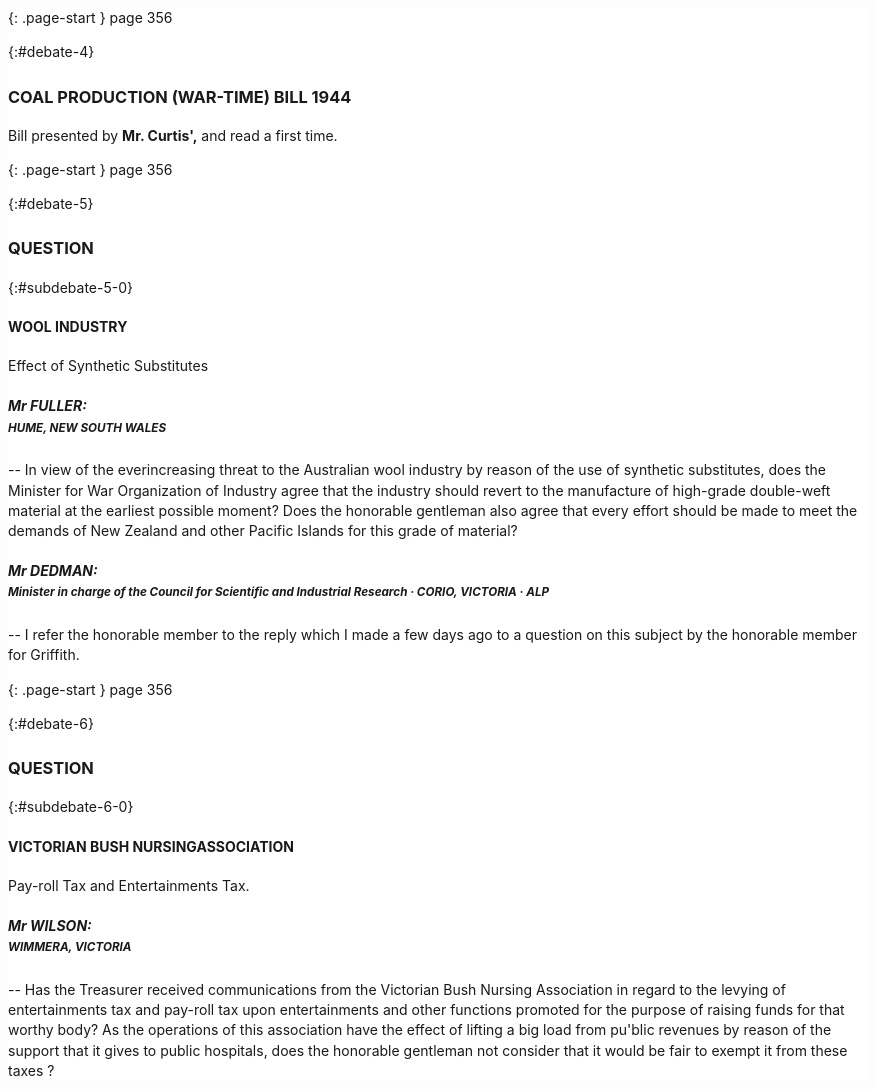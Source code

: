 {: .page-start }
page 356

{:#debate-4}
### COAL PRODUCTION (WAR-TIME) BILL 1944

Bill presented by  **Mr. Curtis',**  and read a first time. 

{: .page-start }
page 356

{:#debate-5}
### QUESTION

{:#subdebate-5-0}
#### WOOL INDUSTRY

Effect of Synthetic Substitutes

##### Mr FULLER:<br><small class="text-muted">HUME, NEW SOUTH WALES</small>

-- In view of the everincreasing threat to the Australian wool industry by reason of the use of synthetic substitutes, does the Minister for War Organization of Industry agree that the industry should revert to the manufacture of high-grade double-weft material at the earliest possible moment? Does the honorable gentleman also agree that every effort should be made to meet the demands of New Zealand and other Pacific Islands for this grade of material? 

##### Mr DEDMAN:<br><small class="text-muted">Minister in charge of the Council for Scientific and Industrial Research &middot; CORIO, VICTORIA &middot; ALP</small>

-- I refer the honorable member to the reply which I made a few days ago to a question on this subject by the honorable member for Griffith. 

{: .page-start }
page 356

{:#debate-6}
### QUESTION

{:#subdebate-6-0}
#### VICTORIAN BUSH NURSINGASSOCIATION

Pay-roll Tax and Entertainments Tax. 

##### Mr WILSON:<br><small class="text-muted">WIMMERA, VICTORIA</small>

-- Has the Treasurer received communications from the Victorian Bush Nursing Association in regard to the levying of entertainments tax and pay-roll tax upon entertainments and other functions promoted for the purpose of raising funds for that worthy body? As the operations of this association have the effect of lifting a big load from pu'blic revenues by reason of the support that it gives to public hospitals, does the honorable gentleman not consider that it would be fair to exempt it from these taxes ? 
